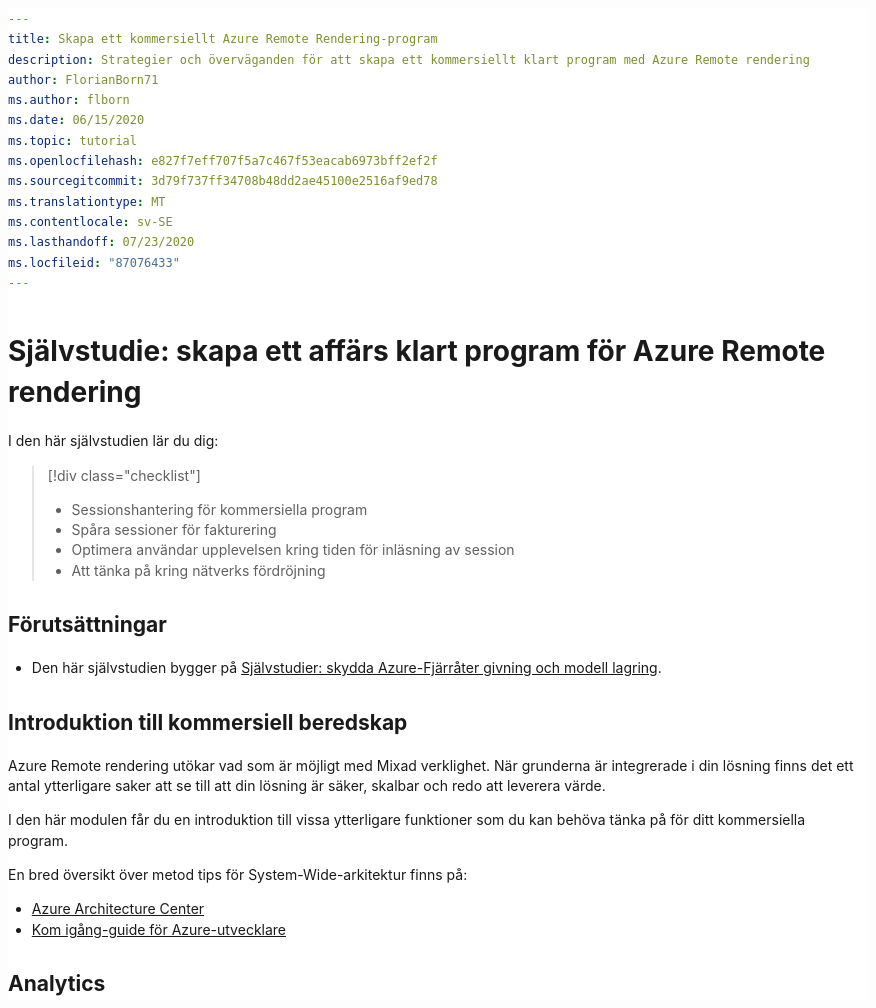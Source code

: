 ```yaml
---
title: Skapa ett kommersiellt Azure Remote Rendering-program
description: Strategier och överväganden för att skapa ett kommersiellt klart program med Azure Remote rendering
author: FlorianBorn71
ms.author: flborn
ms.date: 06/15/2020
ms.topic: tutorial
ms.openlocfilehash: e827f7eff707f5a7c467f53eacab6973bff2ef2f
ms.sourcegitcommit: 3d79f737ff34708b48dd2ae45100e2516af9ed78
ms.translationtype: MT
ms.contentlocale: sv-SE
ms.lasthandoff: 07/23/2020
ms.locfileid: "87076433"
---
```

# <a name="tutorial-creating-a-commercial-ready-azure-remote-rendering-application"></a>Självstudie: skapa ett affärs klart program för Azure Remote rendering

I den här självstudien lär du dig:

> [!div class="checklist"]
>
> * Sessionshantering för kommersiella program
> * Spåra sessioner för fakturering
> * Optimera användar upplevelsen kring tiden för inläsning av session
> * Att tänka på kring nätverks fördröjning

## <a name="prerequisites"></a>Förutsättningar

* Den här självstudien bygger på [Självstudier: skydda Azure-Fjärråter givning och modell lagring](../security/security.md).

## <a name="introduction-to-commercial-readiness"></a>Introduktion till kommersiell beredskap

Azure Remote rendering utökar vad som är möjligt med Mixad verklighet. När grunderna är integrerade i din lösning finns det ett antal ytterligare saker att se till att din lösning är säker, skalbar och redo att leverera värde.

I den här modulen får du en introduktion till vissa ytterligare funktioner som du kan behöva tänka på för ditt kommersiella program.

En bred översikt över metod tips för System-Wide-arkitektur finns på:

* [Azure Architecture Center](https://docs.microsoft.com/azure/architecture/)
* [Kom igång-guide för Azure-utvecklare](https://docs.microsoft.com/azure/guides/developer/azure-developer-guide)

## <a name="analytics"></a>Analytics
